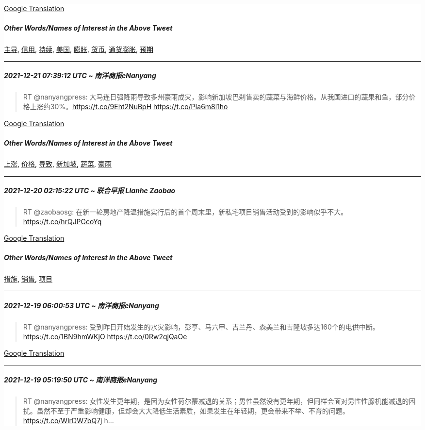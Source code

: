[Google Translation](https://translate.google.com/?hi=en&tab=TT&sl=zh-CN&tl=en&op=translate&text=RT+%40rijingzhongwen%3A+%E3%80%90%E9%80%9A%E8%B4%A7%E8%86%A8%E8%83%80%E5%9C%A8%E5%8A%A8%E6%91%87%E7%BE%8E%E5%85%83%E4%B8%BB%E5%AF%BC%E6%9D%83%E3%80%91%E5%A4%A7%E8%B6%8A%E5%8C%A1%E6%B4%8B%EF%BC%9A%E7%BE%8E%E5%9B%BD%E6%8B%9C%E7%99%BB%E6%94%BF%E5%BA%9C2021%E5%B9%B4%E9%9D%A2%E5%AF%B9%E7%9A%84%E6%9C%80%E4%B8%BB%E8%A6%81%E6%94%BF%E6%B2%BB%E8%AF%BE%E9%A2%98%E6%98%AF%E8%B6%85%E9%A2%84%E6%9C%9F%E9%95%BF%E6%9C%9F%E6%8C%81%E7%BB%AD%E7%9A%84%E9%AB%98%E9%80%9A%E8%B4%A7%E8%86%A8%E8%83%80%E3%80%82%E9%80%9A%E8%B4%A7%E8%86%A8%E8%83%80%E9%95%BF%E6%9C%9F%E5%8C%96%E7%9A%84%E8%AF%AF%E5%88%A4%E6%9C%89%E5%8F%AF%E8%83%BD%E5%8A%A8%E6%91%87%E8%BD%B4%E5%BF%83%E8%B4%A7%E5%B8%81%E7%BE%8E%E5%85%83%E7%9A%84%E4%BF%A1%E7%94%A8%EF%BC%8C%E4%B9%9F%E6%9C%89%E5%8F%AF%E8%83%BD%E5%BD%B1%E5%93%8D%E5%88%B0%E4%B8%AD%E7%BE%8E%E4%B8%A4%E5%9B%BD%E4%B9%8B%E9%97%B4%E7%9A%84%E6%8A%97%E8%A1%A1%E2%80%A6%E2%80%A6https%3A%2F%2Ft.co%2FwvARPEuF%E2%80%A6)
##### Other Words/Names of Interest in the Above Tweet
[主导](主导.md), [信用](信用.md), [持续](持续.md), [美国](美国.md), [膨胀](膨胀.md), [货币](货币.md), [通货膨胀](通货膨胀.md), [预期](预期.md)
___
##### 2021-12-21 07:39:12 UTC ~ 南洋商报eNanyang
> RT @nanyangpress: 大马连日强降雨导致多州豪雨成灾，影响新加坡巴刹售卖的蔬菜与海鲜价格。从我国进口的蔬果和鱼，部分价格上涨约30%。https://t.co/9Eht2NuBpH https://t.co/PIa6m8i1ho

[Google Translation](https://translate.google.com/?hi=en&tab=TT&sl=zh-CN&tl=en&op=translate&text=RT+%40nanyangpress%3A+%E5%A4%A7%E9%A9%AC%E8%BF%9E%E6%97%A5%E5%BC%BA%E9%99%8D%E9%9B%A8%E5%AF%BC%E8%87%B4%E5%A4%9A%E5%B7%9E%E8%B1%AA%E9%9B%A8%E6%88%90%E7%81%BE%EF%BC%8C%E5%BD%B1%E5%93%8D%E6%96%B0%E5%8A%A0%E5%9D%A1%E5%B7%B4%E5%88%B9%E5%94%AE%E5%8D%96%E7%9A%84%E8%94%AC%E8%8F%9C%E4%B8%8E%E6%B5%B7%E9%B2%9C%E4%BB%B7%E6%A0%BC%E3%80%82%E4%BB%8E%E6%88%91%E5%9B%BD%E8%BF%9B%E5%8F%A3%E7%9A%84%E8%94%AC%E6%9E%9C%E5%92%8C%E9%B1%BC%EF%BC%8C%E9%83%A8%E5%88%86%E4%BB%B7%E6%A0%BC%E4%B8%8A%E6%B6%A8%E7%BA%A630%25%E3%80%82https%3A%2F%2Ft.co%2F9Eht2NuBpH+https%3A%2F%2Ft.co%2FPIa6m8i1ho)
##### Other Words/Names of Interest in the Above Tweet
[上涨](上涨.md), [价格](价格.md), [导致](导致.md), [新加坡](新加坡.md), [蔬菜](蔬菜.md), [豪雨](豪雨.md)
___
##### 2021-12-20 02:15:22 UTC ~ 联合早报 Lianhe Zaobao
> RT @zaobaosg: 在新一轮房地产降温措施实行后的首个周末里，新私宅项目销售活动受到的影响似乎不大。https://t.co/hrQJPGcoYq

[Google Translation](https://translate.google.com/?hi=en&tab=TT&sl=zh-CN&tl=en&op=translate&text=RT+%40zaobaosg%3A+%E5%9C%A8%E6%96%B0%E4%B8%80%E8%BD%AE%E6%88%BF%E5%9C%B0%E4%BA%A7%E9%99%8D%E6%B8%A9%E6%8E%AA%E6%96%BD%E5%AE%9E%E8%A1%8C%E5%90%8E%E7%9A%84%E9%A6%96%E4%B8%AA%E5%91%A8%E6%9C%AB%E9%87%8C%EF%BC%8C%E6%96%B0%E7%A7%81%E5%AE%85%E9%A1%B9%E7%9B%AE%E9%94%80%E5%94%AE%E6%B4%BB%E5%8A%A8%E5%8F%97%E5%88%B0%E7%9A%84%E5%BD%B1%E5%93%8D%E4%BC%BC%E4%B9%8E%E4%B8%8D%E5%A4%A7%E3%80%82https%3A%2F%2Ft.co%2FhrQJPGcoYq)
##### Other Words/Names of Interest in the Above Tweet
[措施](措施.md), [销售](销售.md), [项目](项目.md)
___
##### 2021-12-19 06:00:53 UTC ~ 南洋商报eNanyang
> RT @nanyangpress: 受到昨日开始发生的水灾影响，彭亨、马六甲、吉兰丹、森美兰和吉隆坡多达160个的电供中断。https://t.co/1BN9hmWKjO https://t.co/0Rw2qjQaOe

[Google Translation](https://translate.google.com/?hi=en&tab=TT&sl=zh-CN&tl=en&op=translate&text=RT+%40nanyangpress%3A+%E5%8F%97%E5%88%B0%E6%98%A8%E6%97%A5%E5%BC%80%E5%A7%8B%E5%8F%91%E7%94%9F%E7%9A%84%E6%B0%B4%E7%81%BE%E5%BD%B1%E5%93%8D%EF%BC%8C%E5%BD%AD%E4%BA%A8%E3%80%81%E9%A9%AC%E5%85%AD%E7%94%B2%E3%80%81%E5%90%89%E5%85%B0%E4%B8%B9%E3%80%81%E6%A3%AE%E7%BE%8E%E5%85%B0%E5%92%8C%E5%90%89%E9%9A%86%E5%9D%A1%E5%A4%9A%E8%BE%BE160%E4%B8%AA%E7%9A%84%E7%94%B5%E4%BE%9B%E4%B8%AD%E6%96%AD%E3%80%82https%3A%2F%2Ft.co%2F1BN9hmWKjO+https%3A%2F%2Ft.co%2F0Rw2qjQaOe)
___
##### 2021-12-19 05:19:50 UTC ~ 南洋商报eNanyang
> RT @nanyangpress: 女性发生更年期，是因为女性荷尔蒙减退的关系；男性虽然没有更年期，但同样会面对男性性腺机能减退的困扰。虽然不至于严重影响健康，但却会大大降低生活素质，如果发生在年轻期，更会带来不举、不育的问题。https://t.co/WlrDW7bQ7j h…
